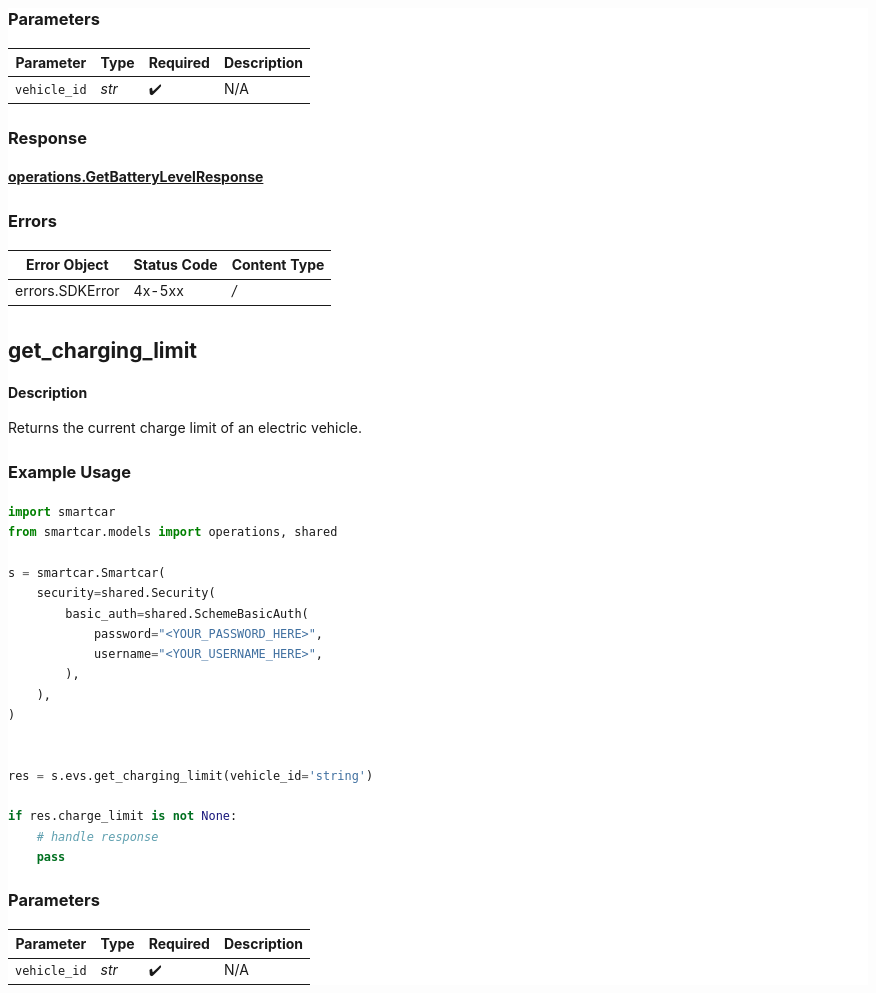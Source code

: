 ### Parameters

| Parameter          | Type               | Required           | Description        |
| ------------------ | ------------------ | ------------------ | ------------------ |
| `vehicle_id`       | *str*              | :heavy_check_mark: | N/A                |


### Response

**[operations.GetBatteryLevelResponse](../../models/operations/getbatterylevelresponse.md)**
### Errors

| Error Object    | Status Code     | Content Type    |
| --------------- | --------------- | --------------- |
| errors.SDKError | 4x-5xx          | */*             |

## get_charging_limit

__Description__

Returns the current charge limit of an electric vehicle.

### Example Usage

```python
import smartcar
from smartcar.models import operations, shared

s = smartcar.Smartcar(
    security=shared.Security(
        basic_auth=shared.SchemeBasicAuth(
            password="<YOUR_PASSWORD_HERE>",
            username="<YOUR_USERNAME_HERE>",
        ),
    ),
)


res = s.evs.get_charging_limit(vehicle_id='string')

if res.charge_limit is not None:
    # handle response
    pass
```

### Parameters

| Parameter          | Type               | Required           | Description        |
| ------------------ | ------------------ | ------------------ | ------------------ |
| `vehicle_id`       | *str*              | :heavy_check_mark: | N/A                |
